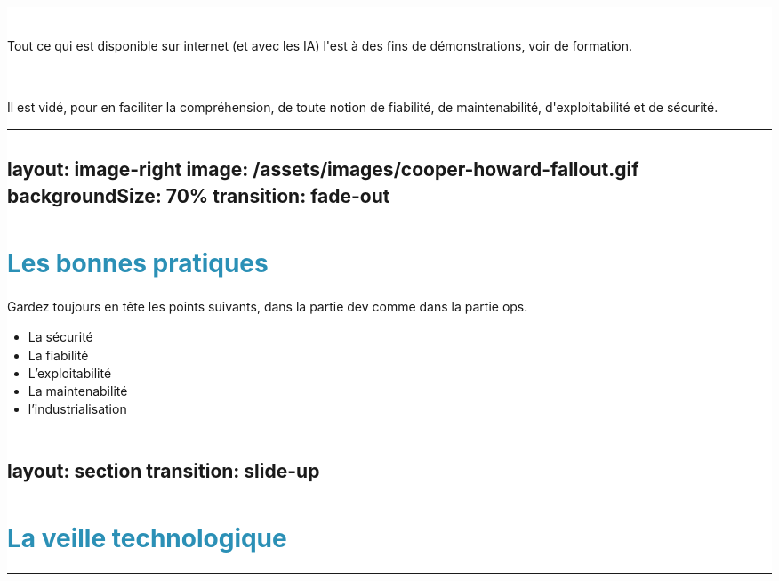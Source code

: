 <br>

Tout ce qui est disponible sur internet (et avec les IA) l'est à des fins de démonstrations, voir de formation.

<br>

Il est vidé, pour en faciliter la compréhension, de toute notion de fiabilité, de maintenabilité, d'exploitabilité et de sécurité.

<style>
h1 {
  color: #2B90B6;
}
</style>

---
layout: image-right
image: /assets/images/cooper-howard-fallout.gif
backgroundSize:  70%
transition: fade-out
---

# Les bonnes pratiques

Gardez toujours en tête les points suivants, dans la partie dev comme dans la partie ops.

- La sécurité
- La fiabilité 
- L’exploitabilité
- La maintenabilité
- l’industrialisation

<style>
h1 {
  color: #2B90B6;
}
</style>



---
layout: section
transition: slide-up
---

# La veille technologique

<style>
h1 {
  color: #2B90B6;
}
</style>

---